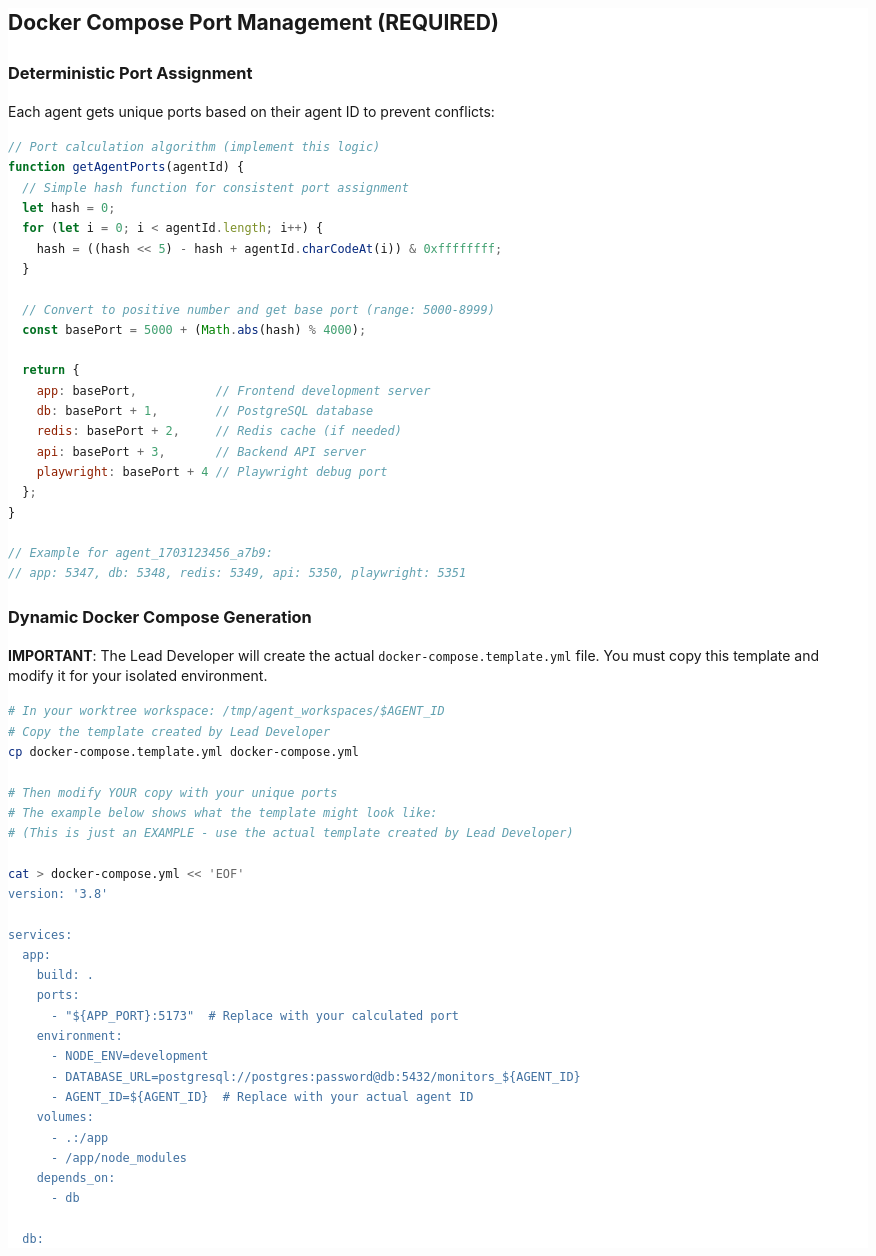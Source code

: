 ## Docker Compose Port Management (REQUIRED)

### Deterministic Port Assignment

Each agent gets unique ports based on their agent ID to prevent conflicts:

```javascript
// Port calculation algorithm (implement this logic)
function getAgentPorts(agentId) {
  // Simple hash function for consistent port assignment
  let hash = 0;
  for (let i = 0; i < agentId.length; i++) {
    hash = ((hash << 5) - hash + agentId.charCodeAt(i)) & 0xffffffff;
  }
  
  // Convert to positive number and get base port (range: 5000-8999)
  const basePort = 5000 + (Math.abs(hash) % 4000);
  
  return {
    app: basePort,           // Frontend development server
    db: basePort + 1,        // PostgreSQL database  
    redis: basePort + 2,     // Redis cache (if needed)
    api: basePort + 3,       // Backend API server
    playwright: basePort + 4 // Playwright debug port
  };
}

// Example for agent_1703123456_a7b9:
// app: 5347, db: 5348, redis: 5349, api: 5350, playwright: 5351
```

### Dynamic Docker Compose Generation

**IMPORTANT**: The Lead Developer will create the actual `docker-compose.template.yml` file. You must copy this template and modify it for your isolated environment.

```bash
# In your worktree workspace: /tmp/agent_workspaces/$AGENT_ID
# Copy the template created by Lead Developer
cp docker-compose.template.yml docker-compose.yml

# Then modify YOUR copy with your unique ports
# The example below shows what the template might look like:
# (This is just an EXAMPLE - use the actual template created by Lead Developer)

cat > docker-compose.yml << 'EOF'
version: '3.8'

services:
  app:
    build: .
    ports:
      - "${APP_PORT}:5173"  # Replace with your calculated port
    environment:
      - NODE_ENV=development
      - DATABASE_URL=postgresql://postgres:password@db:5432/monitors_${AGENT_ID}
      - AGENT_ID=${AGENT_ID}  # Replace with your actual agent ID
    volumes:
      - .:/app
      - /app/node_modules
    depends_on:
      - db

  db:
```